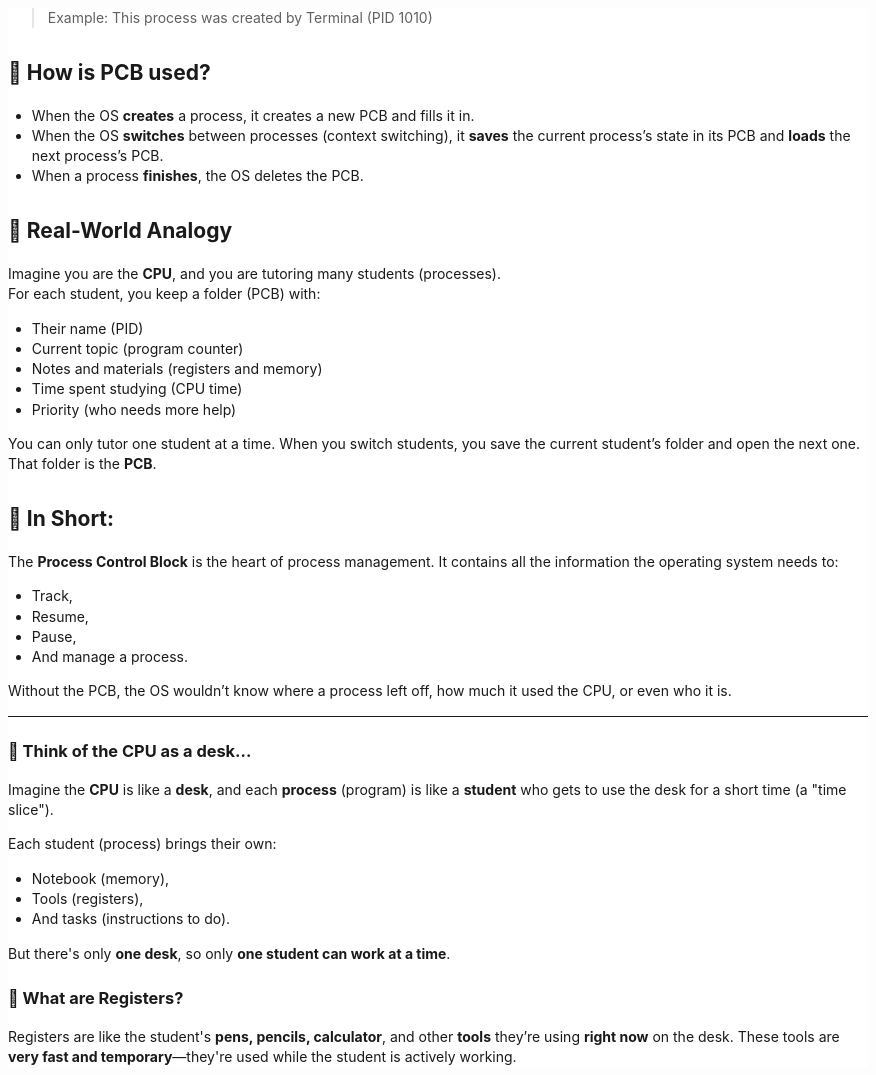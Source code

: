 > Example: This process was created by Terminal (PID 1010)

## 🔄 How is PCB used?

- When the OS **creates** a process, it creates a new PCB and fills it in.
- When the OS **switches** between processes (context switching), it **saves** the current process’s state in its PCB and **loads** the next process’s PCB.
- When a process **finishes**, the OS deletes the PCB.

## 🧠 Real-World Analogy

Imagine you are the **CPU**, and you are tutoring many students (processes).  
For each student, you keep a folder (PCB) with:
- Their name (PID)
- Current topic (program counter)
- Notes and materials (registers and memory)
- Time spent studying (CPU time)
- Priority (who needs more help)

You can only tutor one student at a time. When you switch students, you save the current student’s folder and open the next one. That folder is the **PCB**.

## 🏁 In Short:

The **Process Control Block** is the heart of process management. It contains all the information the operating system needs to:
- Track,
- Resume,
- Pause,
- And manage a process.

Without the PCB, the OS wouldn’t know where a process left off, how much it used the CPU, or even who it is.



---


### 🧠 Think of the CPU as a desk…

Imagine the **CPU** is like a **desk**, and each **process** (program) is like a **student** who gets to use the desk for a short time (a "time slice").

Each student (process) brings their own:
- Notebook (memory),
- Tools (registers),
- And tasks (instructions to do).

But there's only **one desk**, so only **one student can work at a time**.

### 📝 What are Registers?

Registers are like the student's **pens, pencils, calculator**, and other **tools** they’re using **right now** on the desk. These tools are **very fast and temporary**—they're used while the student is actively working.
